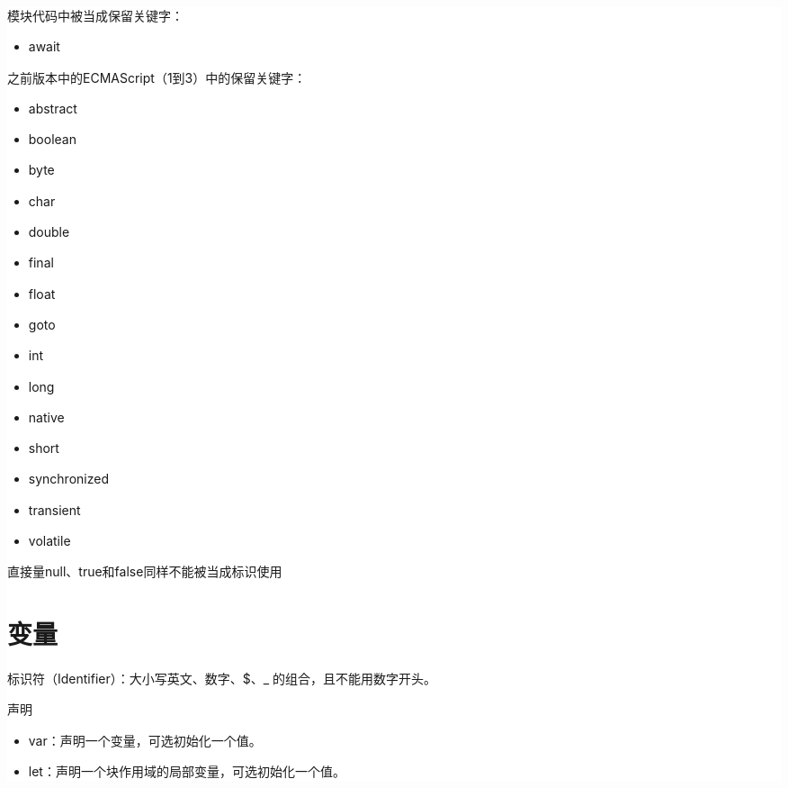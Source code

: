 </li>
</ul>
<p>模块代码中被当成保留关键字：</p>
<ul>
<li>await</li>
</ul>
<p>之前版本中的ECMAScript（1到3）中的保留关键字：</p>
<ul>
<li>
<p>abstract</p>
</li>
<li>
<p>boolean</p>
</li>
<li>
<p>byte</p>
</li>
<li>
<p>char</p>
</li>
<li>
<p>double</p>
</li>
<li>
<p>final</p>
</li>
<li>
<p>float</p>
</li>
<li>
<p>goto</p>
</li>
<li>
<p>int</p>
</li>
<li>
<p>long</p>
</li>
<li>
<p>native</p>
</li>
<li>
<p>short</p>
</li>
<li>
<p>synchronized</p>
</li>
<li>
<p>transient</p>
</li>
<li>
<p>volatile</p>
</li>
</ul>
<p>直接量null、true和false同样不能被当成标识使用</p>
<h1>变量</h1>
<p>标识符（Identifier）：大小写英文、数字、$、_ 的组合，且不能用数字开头。</p>
<p>声明</p>
<ul>
<li>
<p>var：声明一个变量，可选初始化一个值。</p>
</li>
<li>
<p>let：声明一个块作用域的局部变量，可选初始化一个值。</p>